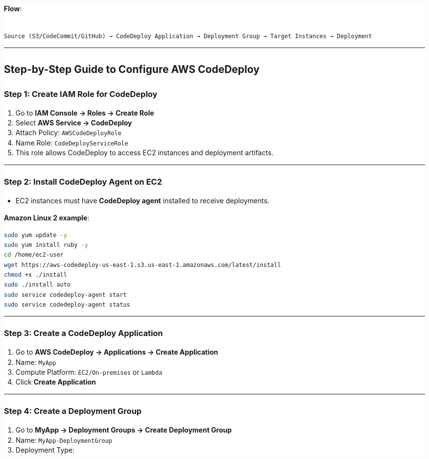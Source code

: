**Flow**:

```

Source (S3/CodeCommit/GitHub) → CodeDeploy Application → Deployment Group → Target Instances → Deployment

````

---

## Step-by-Step Guide to Configure AWS CodeDeploy

### Step 1: Create IAM Role for CodeDeploy

1. Go to **IAM Console → Roles → Create Role**
2. Select **AWS Service → CodeDeploy**
3. Attach Policy: `AWSCodeDeployRole`
4. Name Role: `CodeDeployServiceRole`
5. This role allows CodeDeploy to access EC2 instances and deployment artifacts.

---

### Step 2: Install CodeDeploy Agent on EC2

- EC2 instances must have **CodeDeploy agent** installed to receive deployments.

**Amazon Linux 2 example**:

```bash
sudo yum update -y
sudo yum install ruby -y
cd /home/ec2-user
wget https://aws-codedeploy-us-east-1.s3.us-east-1.amazonaws.com/latest/install
chmod +x ./install
sudo ./install auto
sudo service codedeploy-agent start
sudo service codedeploy-agent status
````

---

### Step 3: Create a CodeDeploy Application

1. Go to **AWS CodeDeploy → Applications → Create Application**
2. Name: `MyApp`
3. Compute Platform: `EC2/On-premises` or `Lambda`
4. Click **Create Application**

---

### Step 4: Create a Deployment Group

1. Go to **MyApp → Deployment Groups → Create Deployment Group**
2. Name: `MyApp-DeploymentGroup`
3. Deployment Type:
